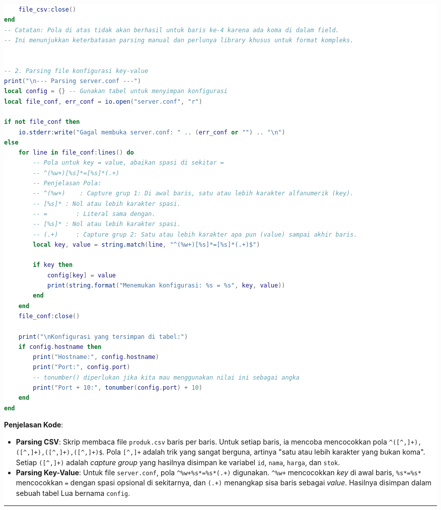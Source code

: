 ```lua
    file_csv:close()
end
-- Catatan: Pola di atas tidak akan berhasil untuk baris ke-4 karena ada koma di dalam field.
-- Ini menunjukkan keterbatasan parsing manual dan perlunya library khusus untuk format kompleks.


-- 2. Parsing file konfigurasi key-value
print("\n--- Parsing server.conf ---")
local config = {} -- Gunakan tabel untuk menyimpan konfigurasi
local file_conf, err_conf = io.open("server.conf", "r")

if not file_conf then
    io.stderr:write("Gagal membuka server.conf: " .. (err_conf or "") .. "\n")
else
    for line in file_conf:lines() do
        -- Pola untuk key = value, abaikan spasi di sekitar =
        -- ^(%w+)[%s]*=[%s]*(.+)
        -- Penjelasan Pola:
        -- ^(%w+)    : Capture grup 1: Di awal baris, satu atau lebih karakter alfanumerik (key).
        -- [%s]* : Nol atau lebih karakter spasi.
        -- =        : Literal sama dengan.
        -- [%s]* : Nol atau lebih karakter spasi.
        -- (.+)     : Capture grup 2: Satu atau lebih karakter apa pun (value) sampai akhir baris.
        local key, value = string.match(line, "^(%w+)[%s]*=[%s]*(.+)$")

        if key then
            config[key] = value
            print(string.format("Menemukan konfigurasi: %s = %s", key, value))
        end
    end
    file_conf:close()

    print("\nKonfigurasi yang tersimpan di tabel:")
    if config.hostname then
        print("Hostname:", config.hostname)
        print("Port:", config.port)
        -- tonumber() diperlukan jika kita mau menggunakan nilai ini sebagai angka
        print("Port + 10:", tonumber(config.port) + 10)
    end
end
```

**Penjelasan Kode**:

- **Parsing CSV**: Skrip membaca file `produk.csv` baris per baris. Untuk setiap baris, ia mencoba mencocokkan pola `^([^,]+),([^,]+),([^,]+),([^,]+)$`. Pola `[^,]+` adalah trik yang sangat berguna, artinya "satu atau lebih karakter yang bukan koma". Setiap `([^,]+)` adalah _capture group_ yang hasilnya disimpan ke variabel `id`, `nama`, `harga`, dan `stok`.
- **Parsing Key-Value**: Untuk file `server.conf`, pola `^%w+%s*=%s*(.+)` digunakan. `^%w+` mencocokkan _key_ di awal baris, `%s*=%s*` mencocokkan `=` dengan spasi opsional di sekitarnya, dan `(.+)` menangkap sisa baris sebagai _value_. Hasilnya disimpan dalam sebuah tabel Lua bernama `config`.

---

[domain]: ../../../../../README.md
[kurikulum]: ../../../README.md
[sebelumnya]: ../error-handling-I-O/README.md
[selanjutnya]: ../advanced-I-O-techniques/README.md
[0]: ../../input-output/README.md#6-pattern-dan-format-io
[1]: ../
[2]: ../
[3]: ../
[4]: ../
[5]: ../
[6]: ../
[7]: ../
[8]: ../
[9]: ../
[10]: ../
[11]: ../
[12]: ../
[13]: ../
[14]: ../
[15]: ../
[16]: ../
[17]: ../
[18]: ../